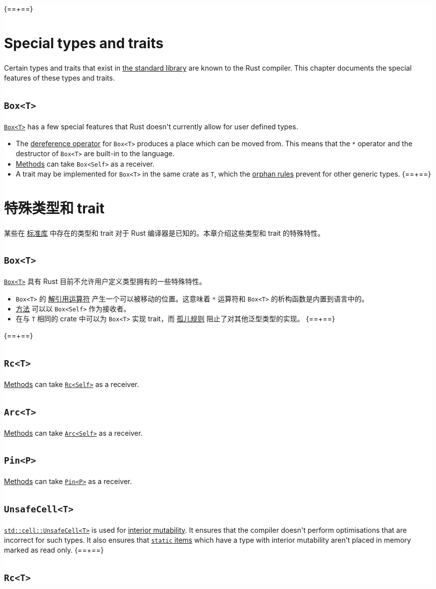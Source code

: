 {==+==}
# Special types and traits

Certain types and traits that exist in [the standard library] are known to the
Rust compiler. This chapter documents the special features of these types and
traits.

## `Box<T>`

[`Box<T>`] has a few special features that Rust doesn't currently allow for user
defined types.

* The [dereference operator] for `Box<T>` produces a place which can be moved
  from. This means that the `*` operator and the destructor of `Box<T>` are
  built-in to the language.
* [Methods] can take `Box<Self>` as a receiver.
* A trait may be implemented for `Box<T>` in the same crate as `T`, which the
  [orphan rules] prevent for other generic types.
{==+==}
# 特殊类型和 trait

某些在 [标准库][the standard library] 中存在的类型和 trait 对于 Rust 编译器是已知的。本章介绍这些类型和 trait 的特殊特性。

## `Box<T>`

[`Box<T>`] 具有 Rust 目前不允许用户定义类型拥有的一些特殊特性。
* `Box<T>` 的 [解引用运算符][dereference operator] 产生一个可以被移动的位置。这意味着 `*` 运算符和 `Box<T>` 的析构函数是内置到语言中的。
* [方法][Methods] 可以以 `Box<Self>` 作为接收者。
* 在与 `T` 相同的 crate 中可以为 `Box<T>` 实现 trait，而 [孤儿规则][orphan rules] 阻止了对其他泛型类型的实现。
{==+==}


{==+==}
## `Rc<T>`

[Methods] can take [`Rc<Self>`] as a receiver.

## `Arc<T>`

[Methods] can take [`Arc<Self>`] as a receiver.

## `Pin<P>`

[Methods] can take [`Pin<P>`] as a receiver.

## `UnsafeCell<T>`

[`std::cell::UnsafeCell<T>`] is used for [interior mutability]. It ensures that
the compiler doesn't perform optimisations that are incorrect for such types.
It also ensures that [`static` items] which have a type with interior
mutability aren't placed in memory marked as read only.
{==+==}
## `Rc<T>`


[`Arc<Self>`]: ../std/sync/struct.Arc.html
[`Box<T>`]: ../std/boxed/struct.Box.html
[`Clone`]: ../std/clone/trait.Clone.html
[`Copy`]: ../std/marker/trait.Copy.html
[`Deref`]: ../std/ops/trait.Deref.html
[`DerefMut`]: ../std/ops/trait.DerefMut.html
[`Drop`]: ../std/ops/trait.Drop.html
[`Pin<P>`]: ../std/pin/struct.Pin.html
[`Rc<Self>`]: ../std/rc/struct.Rc.html
[`RefUnwindSafe`]: ../std/panic/trait.RefUnwindSafe.html
[`Send`]: ../std/marker/trait.Send.html
[`Sized`]: ../std/marker/trait.Sized.html
[`std::cell::UnsafeCell<T>`]: ../std/cell/struct.UnsafeCell.html
[`std::cmp`]: ../std/cmp/index.html
[`std::marker::PhantomData<T>`]: ../std/marker/struct.PhantomData.html
[`std::ops`]: ../std/ops/index.html
[`Termination`]: ../std/process/trait.Termination.html
[`UnwindSafe`]: ../std/panic/trait.UnwindSafe.html
[`Sync`]: ../std/marker/trait.Sync.html
[`Unpin`]: ../std/marker/trait.Unpin.html
[Arrays]: types/array.md
[associated types]: items/associated-items.md#associated-types
[call expressions]: expressions/call-expr.md
[deref coercions]: type-coercions.md#coercion-types
[dereference operator]: expressions/operator-expr.md#the-dereference-operator
[destructor]: destructors.md
[drop check]: ../nomicon/dropck.html
[dynamically sized type]: dynamically-sized-types.md
[Function pointers]: types/function-pointer.md
[Function items]: types/function-item.md
[implementation items]: items/implementations.md
[indexing expressions]: expressions/array-expr.md#array-and-slice-indexing-expressions
[interior mutability]: interior-mutability.md
[main function]: crates-and-source-files.md#main-functions
[Methods]: items/associated-items.md#associated-functions-and-methods
[method resolution]: expressions/method-call-expr.md
[operators]: expressions/operator-expr.md
[orphan rules]: items/implementations.md#trait-implementation-coherence
[`static` items]: items/static-items.md
[test functions]: attributes/testing.md#the-test-attribute
[the standard library]: ../std/index.html
[trait object]: types/trait-object.md
[Tuples]: types/tuple.md
[Type parameters]: types/parameters.md
[variance]: subtyping.md#variance
[Closures]: types/closure.md